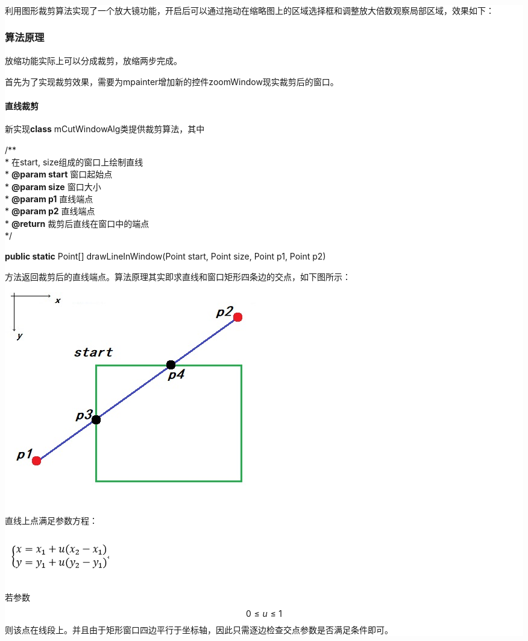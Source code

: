 利用图形裁剪算法实现了一个放大镜功能，开启后可以通过拖动在缩略图上的区域选择框和调整放大倍数观察局部区域，效果如下：

### 算法原理

放缩功能实际上可以分成裁剪，放缩两步完成。

首先为了实现裁剪效果，需要为mpainter增加新的控件zoomWindow现实裁剪后的窗口。

#### 直线裁剪

新实现**class** mCutWindowAlg类提供裁剪算法，其中

/\*\*  
\* 在start, size组成的窗口上绘制直线  
\* **\@param start** 窗口起始点  
\* **\@param size** 窗口大小  
\* **\@param p1** 直线端点  
\* **\@param p2** 直线端点  
\* **\@return** 裁剪后直线在窗口中的端点  
\*/

**public static** Point[] drawLineInWindow(Point start, Point size, Point p1,
Point p2)

方法返回裁剪后的直线端点。算法原理其实即求直线和窗口矩形四条边的交点，如下图所示：

![](media/c1091f138ea10c1bb520b6ba8eb4fa11.jpg)

直线上点满足参数方程：

![](media/7cd249346532529c93c5b6fed376f37f.png)

若参数$$0 \leq u \leq
1$$则该点在线段上。并且由于矩形窗口四边平行于坐标轴，因此只需逐边检查交点参数是否满足条件即可。
